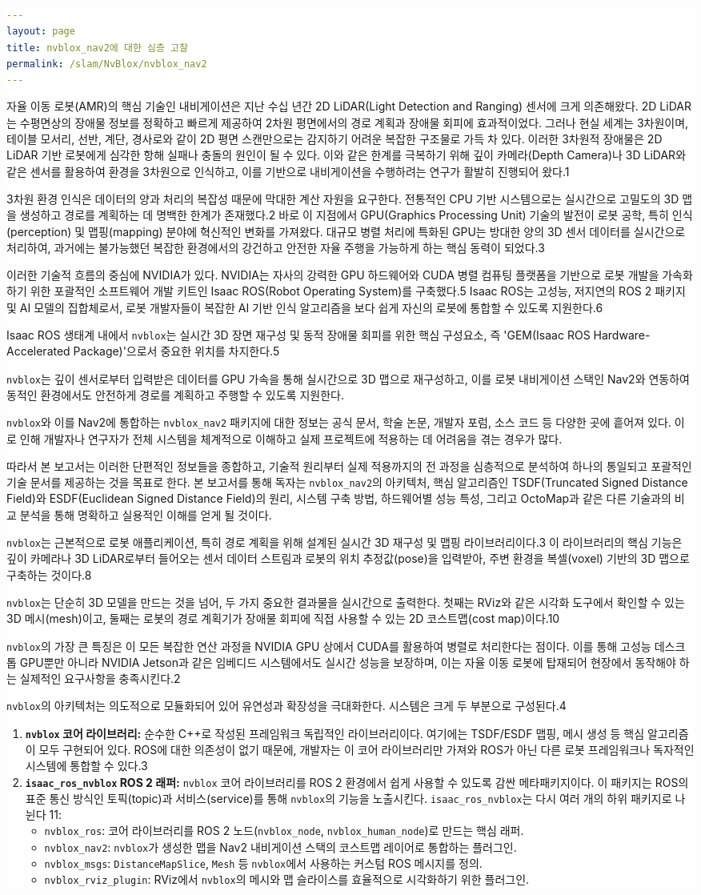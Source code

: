 ```yaml
---
layout: page
title: nvblox_nav2에 대한 심층 고찰
permalink: /slam/NvBlox/nvblox_nav2
---
```




자율 이동 로봇(AMR)의 핵심 기술인 내비게이션은 지난 수십 년간 2D LiDAR(Light Detection and Ranging) 센서에 크게 의존해왔다. 2D LiDAR는 수평면상의 장애물 정보를 정확하고 빠르게 제공하여 2차원 평면에서의 경로 계획과 장애물 회피에 효과적이었다. 그러나 현실 세계는 3차원이며, 테이블 모서리, 선반, 계단, 경사로와 같이 2D 평면 스캔만으로는 감지하기 어려운 복잡한 구조물로 가득 차 있다. 이러한 3차원적 장애물은 2D LiDAR 기반 로봇에게 심각한 항해 실패나 충돌의 원인이 될 수 있다. 이와 같은 한계를 극복하기 위해 깊이 카메라(Depth Camera)나 3D LiDAR와 같은 센서를 활용하여 환경을 3차원으로 인식하고, 이를 기반으로 내비게이션을 수행하려는 연구가 활발히 진행되어 왔다.1

3차원 환경 인식은 데이터의 양과 처리의 복잡성 때문에 막대한 계산 자원을 요구한다. 전통적인 CPU 기반 시스템으로는 실시간으로 고밀도의 3D 맵을 생성하고 경로를 계획하는 데 명백한 한계가 존재했다.2 바로 이 지점에서 GPU(Graphics Processing Unit) 기술의 발전이 로봇 공학, 특히 인식(perception) 및 맵핑(mapping) 분야에 혁신적인 변화를 가져왔다. 대규모 병렬 처리에 특화된 GPU는 방대한 양의 3D 센서 데이터를 실시간으로 처리하여, 과거에는 불가능했던 복잡한 환경에서의 강건하고 안전한 자율 주행을 가능하게 하는 핵심 동력이 되었다.3


이러한 기술적 흐름의 중심에 NVIDIA가 있다. NVIDIA는 자사의 강력한 GPU 하드웨어와 CUDA 병렬 컴퓨팅 플랫폼을 기반으로 로봇 개발을 가속화하기 위한 포괄적인 소프트웨어 개발 키트인 Isaac ROS(Robot Operating System)를 구축했다.5 Isaac ROS는 고성능, 저지연의 ROS 2 패키지 및 AI 모델의 집합체로서, 로봇 개발자들이 복잡한 AI 기반 인식 알고리즘을 보다 쉽게 자신의 로봇에 통합할 수 있도록 지원한다.6

Isaac ROS 생태계 내에서 `nvblox`는 실시간 3D 장면 재구성 및 동적 장애물 회피를 위한 핵심 구성요소, 즉 'GEM(Isaac ROS Hardware-Accelerated Package)'으로서 중요한 위치를 차지한다.5

`nvblox`는 깊이 센서로부터 입력받은 데이터를 GPU 가속을 통해 실시간으로 3D 맵으로 재구성하고, 이를 로봇 내비게이션 스택인 Nav2와 연동하여 동적인 환경에서도 안전하게 경로를 계획하고 주행할 수 있도록 지원한다.


`nvblox`와 이를 Nav2에 통합하는 `nvblox_nav2` 패키지에 대한 정보는 공식 문서, 학술 논문, 개발자 포럼, 소스 코드 등 다양한 곳에 흩어져 있다. 이로 인해 개발자나 연구자가 전체 시스템을 체계적으로 이해하고 실제 프로젝트에 적용하는 데 어려움을 겪는 경우가 많다.

따라서 본 보고서는 이러한 단편적인 정보들을 종합하고, 기술적 원리부터 실제 적용까지의 전 과정을 심층적으로 분석하여 하나의 통일되고 포괄적인 기술 문서를 제공하는 것을 목표로 한다. 본 보고서를 통해 독자는 `nvblox_nav2`의 아키텍처, 핵심 알고리즘인 TSDF(Truncated Signed Distance Field)와 ESDF(Euclidean Signed Distance Field)의 원리, 시스템 구축 방법, 하드웨어별 성능 특성, 그리고 OctoMap과 같은 다른 기술과의 비교 분석을 통해 명확하고 실용적인 이해를 얻게 될 것이다.



`nvblox`는 근본적으로 로봇 애플리케이션, 특히 경로 계획을 위해 설계된 실시간 3D 재구성 및 맵핑 라이브러리이다.3 이 라이브러리의 핵심 기능은 깊이 카메라나 3D LiDAR로부터 들어오는 센서 데이터 스트림과 로봇의 위치 추정값(pose)을 입력받아, 주변 환경을 복셀(voxel) 기반의 3D 맵으로 구축하는 것이다.8

`nvblox`는 단순히 3D 모델을 만드는 것을 넘어, 두 가지 중요한 결과물을 실시간으로 출력한다. 첫째는 RViz와 같은 시각화 도구에서 확인할 수 있는 3D 메시(mesh)이고, 둘째는 로봇의 경로 계획기가 장애물 회피에 직접 사용할 수 있는 2D 코스트맵(cost map)이다.10

`nvblox`의 가장 큰 특징은 이 모든 복잡한 연산 과정을 NVIDIA GPU 상에서 CUDA를 활용하여 병렬로 처리한다는 점이다. 이를 통해 고성능 데스크톱 GPU뿐만 아니라 NVIDIA Jetson과 같은 임베디드 시스템에서도 실시간 성능을 보장하며, 이는 자율 이동 로봇에 탑재되어 현장에서 동작해야 하는 실제적인 요구사항을 충족시킨다.2


`nvblox`의 아키텍처는 의도적으로 모듈화되어 있어 유연성과 확장성을 극대화한다. 시스템은 크게 두 부분으로 구성된다.4

1. **`nvblox` 코어 라이브러리:** 순수한 C++로 작성된 프레임워크 독립적인 라이브러리이다. 여기에는 TSDF/ESDF 맵핑, 메시 생성 등 핵심 알고리즘이 모두 구현되어 있다. ROS에 대한 의존성이 없기 때문에, 개발자는 이 코어 라이브러리만 가져와 ROS가 아닌 다른 로봇 프레임워크나 독자적인 시스템에 통합할 수 있다.3
2. **`isaac_ros_nvblox` ROS 2 래퍼:** `nvblox` 코어 라이브러리를 ROS 2 환경에서 쉽게 사용할 수 있도록 감싼 메타패키지이다. 이 패키지는 ROS의 표준 통신 방식인 토픽(topic)과 서비스(service)를 통해 `nvblox`의 기능을 노출시킨다. `isaac_ros_nvblox`는 다시 여러 개의 하위 패키지로 나뉜다 11:
   - `nvblox_ros`: 코어 라이브러리를 ROS 2 노드(`nvblox_node`, `nvblox_human_node`)로 만드는 핵심 래퍼.
   - `nvblox_nav2`: `nvblox`가 생성한 맵을 Nav2 내비게이션 스택의 코스트맵 레이어로 통합하는 플러그인.
   - `nvblox_msgs`: `DistanceMapSlice`, `Mesh` 등 `nvblox`에서 사용하는 커스텀 ROS 메시지를 정의.
   - `nvblox_rviz_plugin`: RViz에서 `nvblox`의 메시와 맵 슬라이스를 효율적으로 시각화하기 위한 플러그인.
